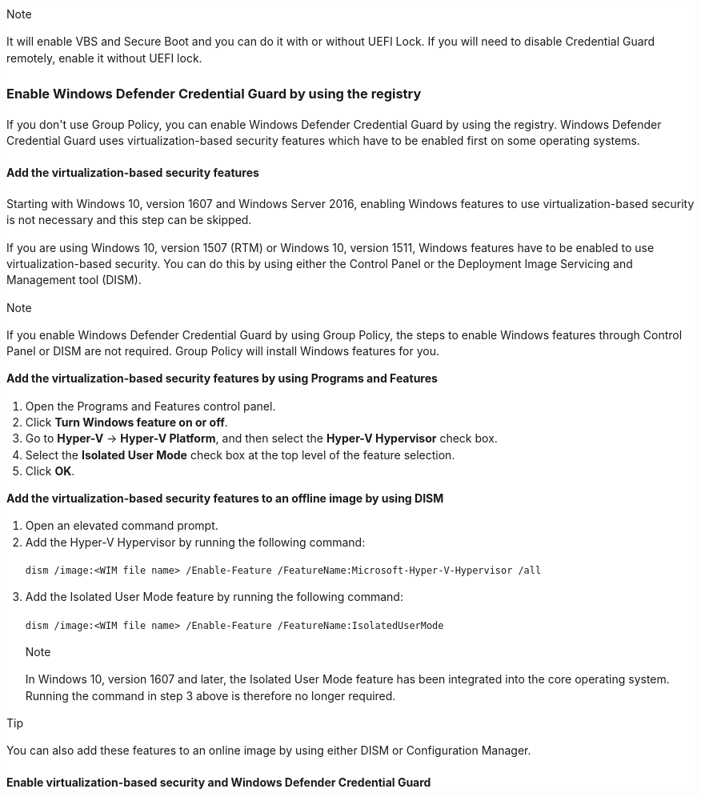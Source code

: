 > [!NOTE]
> It will enable VBS and Secure Boot and you can do it with or without UEFI Lock. If you will need to disable Credential Guard remotely, enable it without UEFI lock.

### Enable Windows Defender Credential Guard by using the registry

If you don't use Group Policy, you can enable Windows Defender Credential Guard by using the registry. Windows Defender Credential Guard uses virtualization-based security features which have to be enabled first on some operating systems.

#### Add the virtualization-based security features

Starting with Windows 10, version 1607 and Windows Server 2016, enabling Windows features to use virtualization-based security is not necessary and this step can be skipped.

If you are using Windows 10, version 1507 (RTM) or Windows 10, version 1511, Windows features have to be enabled to use virtualization-based security.
You can do this by using either the Control Panel or the Deployment Image Servicing and Management tool (DISM).
> [!NOTE]
> If you enable Windows Defender Credential Guard by using Group Policy, the steps to enable Windows features through Control Panel or DISM are not required. Group Policy will install Windows features for you.

 
**Add the virtualization-based security features by using Programs and Features**

1.  Open the Programs and Features control panel.
2.  Click **Turn Windows feature on or off**.
3.  Go to **Hyper-V** -&gt; **Hyper-V Platform**, and then select the **Hyper-V Hypervisor** check box.
4.  Select the **Isolated User Mode** check box at the top level of the feature selection.
5.  Click **OK**.

**Add the virtualization-based security features to an offline image by using DISM**

1.  Open an elevated command prompt.
2.  Add the Hyper-V Hypervisor by running the following command:
    ```
    dism /image:<WIM file name> /Enable-Feature /FeatureName:Microsoft-Hyper-V-Hypervisor /all
    ```
3. Add the Isolated User Mode feature by running the following command:
    ```
    dism /image:<WIM file name> /Enable-Feature /FeatureName:IsolatedUserMode
    ```
    > [!NOTE]
    > In Windows 10, version 1607 and later, the Isolated User Mode feature has been integrated into the core operating system. Running the command in step 3 above is therefore no longer required.

> [!TIP]
> You can also add these features to an online image by using either DISM or Configuration Manager.

#### Enable virtualization-based security and Windows Defender Credential Guard
